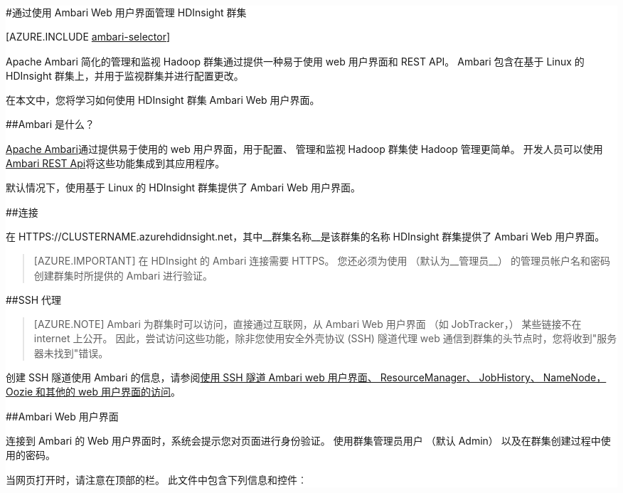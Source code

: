 <properties
   pageTitle="监视和管理 HDInsight 群集使用 Apache Ambari Web 用户界面 |Microsoft Azure"
   description="了解如何使用 Ambari 来监控和管理基于 Linux 的 HDInsight 群集。 在本文中，您将学习如何使用 HDInsight 群集中包含 Ambari Web 用户界面。"
   services="hdinsight"
   documentationCenter=""
   authors="Blackmist"
   manager="jhubbard"
   editor="cgronlun"
    tags="azure-portal"/>

<tags
   ms.service="hdinsight"
   ms.devlang="na"
   ms.topic="article"
   ms.tgt_pltfrm="na"
   ms.workload="big-data"
   ms.date="09/27/2016"
   ms.author="larryfr"/>

#<a name="manage-hdinsight-clusters-by-using-the-ambari-web-ui"></a>通过使用 Ambari Web 用户界面管理 HDInsight 群集

[AZURE.INCLUDE [ambari-selector](../../includes/hdinsight-ambari-selector.md)]

Apache Ambari 简化的管理和监视 Hadoop 群集通过提供一种易于使用 web 用户界面和 REST API。 Ambari 包含在基于 Linux 的 HDInsight 群集上，并用于监视群集并进行配置更改。

在本文中，您将学习如何使用 HDInsight 群集 Ambari Web 用户界面。

##<a id="whatis"></a>Ambari 是什么？

<a href="http://ambari.apache.org" target="_blank">Apache Ambari</a>通过提供易于使用的 web 用户界面，用于配置、 管理和监视 Hadoop 群集使 Hadoop 管理更简单。 开发人员可以使用<a href="https://github.com/apache/ambari/blob/trunk/ambari-server/docs/api/v1/index.md" target="_blank">Ambari REST Api</a>将这些功能集成到其应用程序。

默认情况下，使用基于 Linux 的 HDInsight 群集提供了 Ambari Web 用户界面。 

##<a name="connectivity"></a>连接

在 HTTPS://CLUSTERNAME.azurehdidnsight.net，其中__群集名称__是该群集的名称 HDInsight 群集提供了 Ambari Web 用户界面。 

> [AZURE.IMPORTANT] 在 HDInsight 的 Ambari 连接需要 HTTPS。 您还必须为使用 （默认为__管理员__） 的管理员帐户名和密码创建群集时所提供的 Ambari 进行验证。

##<a name="ssh-proxy"></a>SSH 代理

> [AZURE.NOTE] Ambari 为群集时可以访问，直接通过互联网，从 Ambari Web 用户界面 （如 JobTracker，） 某些链接不在 internet 上公开。 因此，尝试访问这些功能，除非您使用安全外壳协议 (SSH) 隧道代理 web 通信到群集的头节点时，您将收到"服务器未找到"错误。

创建 SSH 隧道使用 Ambari 的信息，请参阅[使用 SSH 隧道 Ambari web 用户界面、 ResourceManager、 JobHistory、 NameNode，Oozie 和其他的 web 用户界面的访问](hdinsight-linux-ambari-ssh-tunnel.md)。

##<a name="ambari-web-ui"></a>Ambari Web 用户界面

连接到 Ambari 的 Web 用户界面时，系统会提示您对页面进行身份验证。 使用群集管理员用户 （默认 Admin） 以及在群集创建过程中使用的密码。

当网页打开时，请注意在顶部的栏。 此文件中包含下列信息和控件︰
